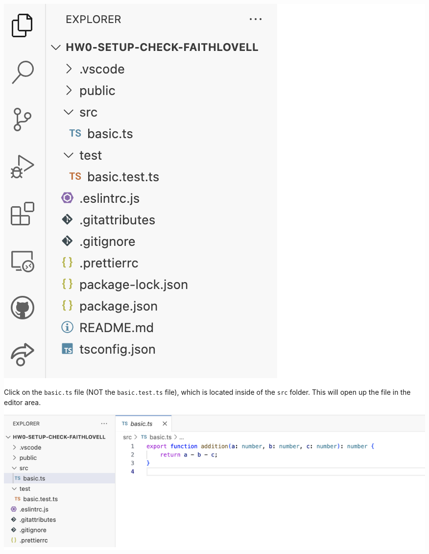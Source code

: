 ![files.png](../../images/setup/files.png)

Click on the `basic.ts` file (NOT the `basic.test.ts` file), which is located inside of the `src` folder. This will open
up the file in the editor area.

![open-basic.png](../../images/setup/open-basic.png)
